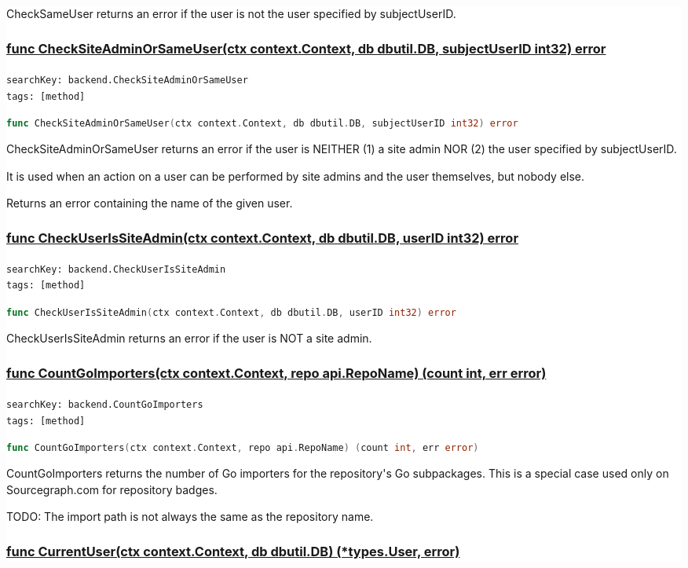 CheckSameUser returns an error if the user is not the user specified by subjectUserID. 

### <a id="CheckSiteAdminOrSameUser" href="#CheckSiteAdminOrSameUser">func CheckSiteAdminOrSameUser(ctx context.Context, db dbutil.DB, subjectUserID int32) error</a>

```
searchKey: backend.CheckSiteAdminOrSameUser
tags: [method]
```

```Go
func CheckSiteAdminOrSameUser(ctx context.Context, db dbutil.DB, subjectUserID int32) error
```

CheckSiteAdminOrSameUser returns an error if the user is NEITHER (1) a site admin NOR (2) the user specified by subjectUserID. 

It is used when an action on a user can be performed by site admins and the user themselves, but nobody else. 

Returns an error containing the name of the given user. 

### <a id="CheckUserIsSiteAdmin" href="#CheckUserIsSiteAdmin">func CheckUserIsSiteAdmin(ctx context.Context, db dbutil.DB, userID int32) error</a>

```
searchKey: backend.CheckUserIsSiteAdmin
tags: [method]
```

```Go
func CheckUserIsSiteAdmin(ctx context.Context, db dbutil.DB, userID int32) error
```

CheckUserIsSiteAdmin returns an error if the user is NOT a site admin. 

### <a id="CountGoImporters" href="#CountGoImporters">func CountGoImporters(ctx context.Context, repo api.RepoName) (count int, err error)</a>

```
searchKey: backend.CountGoImporters
tags: [method]
```

```Go
func CountGoImporters(ctx context.Context, repo api.RepoName) (count int, err error)
```

CountGoImporters returns the number of Go importers for the repository's Go subpackages. This is a special case used only on Sourcegraph.com for repository badges. 

TODO: The import path is not always the same as the repository name. 

### <a id="CurrentUser" href="#CurrentUser">func CurrentUser(ctx context.Context, db dbutil.DB) (*types.User, error)</a>
